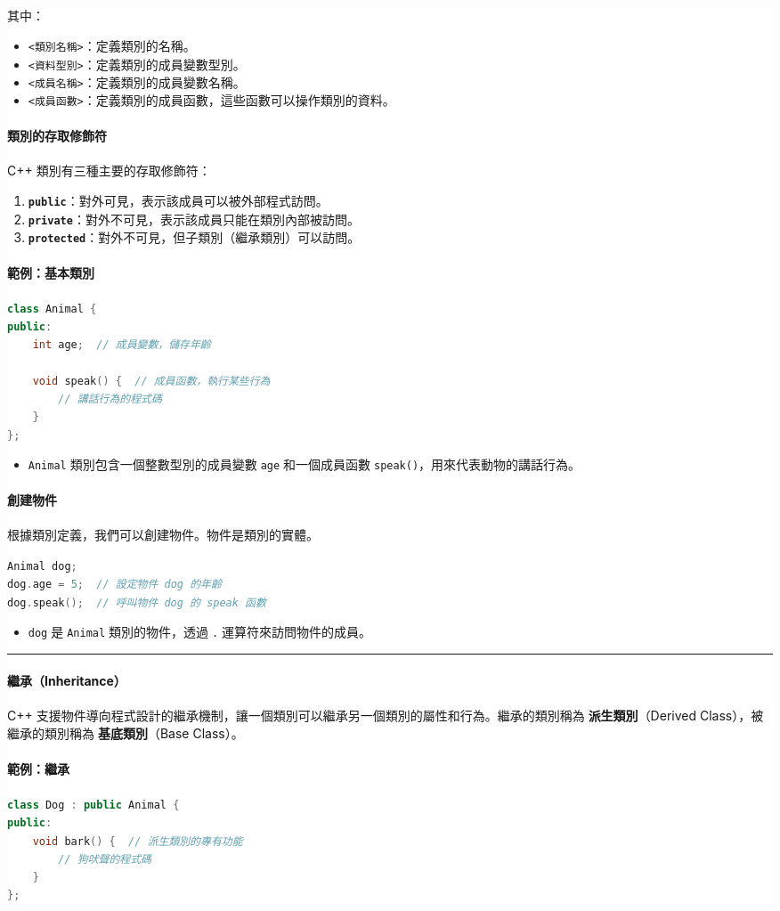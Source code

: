 其中：
- `<類別名稱>`：定義類別的名稱。
- `<資料型別>`：定義類別的成員變數型別。
- `<成員名稱>`：定義類別的成員變數名稱。
- `<成員函數>`：定義類別的成員函數，這些函數可以操作類別的資料。

#### 類別的存取修飾符
C++ 類別有三種主要的存取修飾符：
1. **`public`**：對外可見，表示該成員可以被外部程式訪問。
2. **`private`**：對外不可見，表示該成員只能在類別內部被訪問。
3. **`protected`**：對外不可見，但子類別（繼承類別）可以訪問。

#### 範例：基本類別

```cpp
class Animal {
public:
    int age;  // 成員變數，儲存年齡

    void speak() {  // 成員函數，執行某些行為
        // 講話行為的程式碼
    }
};
```

- `Animal` 類別包含一個整數型別的成員變數 `age` 和一個成員函數 `speak()`，用來代表動物的講話行為。

#### 創建物件
根據類別定義，我們可以創建物件。物件是類別的實體。

```cpp
Animal dog;
dog.age = 5;  // 設定物件 dog 的年齡
dog.speak();  // 呼叫物件 dog 的 speak 函數
```

- `dog` 是 `Animal` 類別的物件，透過 `.` 運算符來訪問物件的成員。

---

#### 繼承（Inheritance）

C++ 支援物件導向程式設計的繼承機制，讓一個類別可以繼承另一個類別的屬性和行為。繼承的類別稱為 **派生類別**（Derived Class），被繼承的類別稱為 **基底類別**（Base Class）。

#### 範例：繼承

```cpp
class Dog : public Animal {
public:
    void bark() {  // 派生類別的專有功能
        // 狗吠聲的程式碼
    }
};
```
